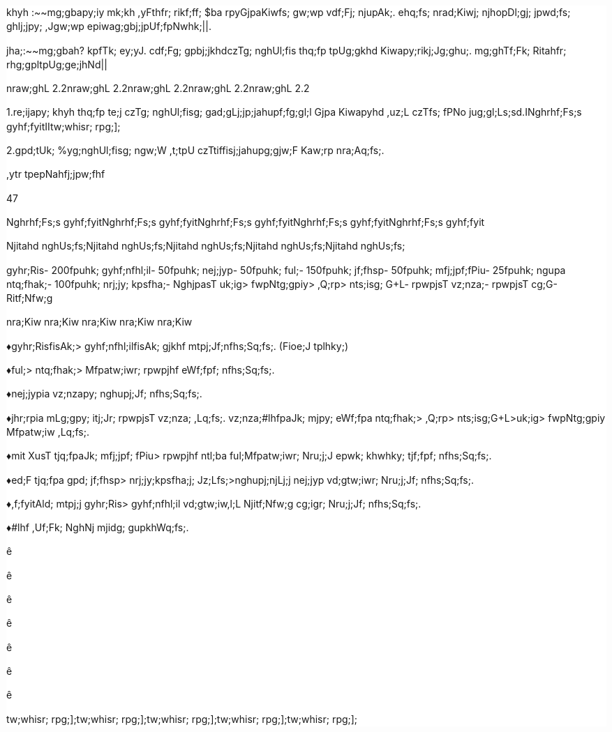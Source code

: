 khyh :~~mg;gbapy;iy mk;kh ,yFthfr; rikf;ff; $ba rpyGjpaKiwfs; gw;wp vdf;Fj; njupAk;. ehq;fs; nrad;Kiwj; njhopDl;gj; jpwd;fs; ghlj;jpy; ,Jgw;wp epiwag;gbj;jpUf;fpNwhk;||.

jha;:~~mg;gbah? kpfTk; ey;yJ. cdf;Fg; gpbj;jkhdczTg; nghUl;fis thq;fp tpUg;gkhd Kiwapy;rikj;Jg;ghu;. mg;ghTf;Fk; Ritahfr; rhg;gpltpUg;ge;jhNd||

nraw;ghL 2.2nraw;ghL 2.2nraw;ghL 2.2nraw;ghL 2.2nraw;ghL 2.2

1.re;ijapy; khyh thq;fp te;j czTg; nghUl;fisg; gad;gLj;jp;jahupf;fg;gl;l Gjpa Kiwapyhd ,uz;L czTfs; fPNo jug;gl;Ls;sd.INghrhf;Fs;s gyhf;fyitIItw;whisr; rpg;];

2.gpd;tUk; %yg;nghUl;fisg; ngw;W ,t;tpU czTtiffisj;jahupg;gjw;F Kaw;rp nra;Aq;fs;.

,ytr tpepNahfj;jpw;fhf

47

Nghrhf;Fs;s gyhf;fyitNghrhf;Fs;s gyhf;fyitNghrhf;Fs;s gyhf;fyitNghrhf;Fs;s gyhf;fyitNghrhf;Fs;s gyhf;fyit

Njitahd nghUs;fs;Njitahd nghUs;fs;Njitahd nghUs;fs;Njitahd nghUs;fs;Njitahd nghUs;fs;

gyhr;Ris- 200fpuhk; gyhf;nfhl;il- 50fpuhk; nej;jyp- 50fpuhk; ful;- 150fpuhk; jf;fhsp- 50fpuhk; mfj;jpf;fPiu- 25fpuhk; ngupa ntq;fhak;- 100fpuhk; nrj;jy; kpsfha;- NghjpasT uk;ig> fwpNtg;gpiy> ,Q;rp> nts;isg; G+L- rpwpjsT vz;nza;- rpwpjsT cg;G- Ritf;Nfw;g

nra;Kiw nra;Kiw nra;Kiw nra;Kiw nra;Kiw

♦gyhr;RisfisAk;> gyhf;nfhl;ilfisAk; gjkhf mtpj;Jf;nfhs;Sq;fs;. (Fioe;J tplhky;)

♦ful;> ntq;fhak;> Mfpatw;iwr; rpwpjhf eWf;fpf; nfhs;Sq;fs;.

♦nej;jypia vz;nzapy; nghupj;Jf; nfhs;Sq;fs;.

♦jhr;rpia mLg;gpy; itj;Jr; rpwpjsT vz;nza; ,Lq;fs;. vz;nza;#lhfpaJk; mjpy; eWf;fpa ntq;fhak;> ,Q;rp> nts;isg;G+L>uk;ig> fwpNtg;gpiy Mfpatw;iw ,Lq;fs;.

♦mit XusT tjq;fpaJk; mfj;jpf; fPiu> rpwpjhf ntl;ba ful;Mfpatw;iwr; Nru;j;J epwk; khwhky; tjf;fpf; nfhs;Sq;fs;.

♦ed;F tjq;fpa gpd; jf;fhsp> nrj;jy;kpsfha;j; Jz;Lfs;>nghupj;njLj;j nej;jyp vd;gtw;iwr; Nru;j;Jf; nfhs;Sq;fs;.

♦,f;fyitAld; mtpj;j gyhr;Ris> gyhf;nfhl;il vd;gtw;iw,l;L Njitf;Nfw;g cg;igr; Nru;j;Jf; nfhs;Sq;fs;.

♦#lhf ,Uf;Fk; NghNj mjidg; gupkhWq;fs;.

ê

ê

ê

ê

ê

ê

ê

tw;whisr; rpg;];tw;whisr; rpg;];tw;whisr; rpg;];tw;whisr; rpg;];tw;whisr; rpg;];
